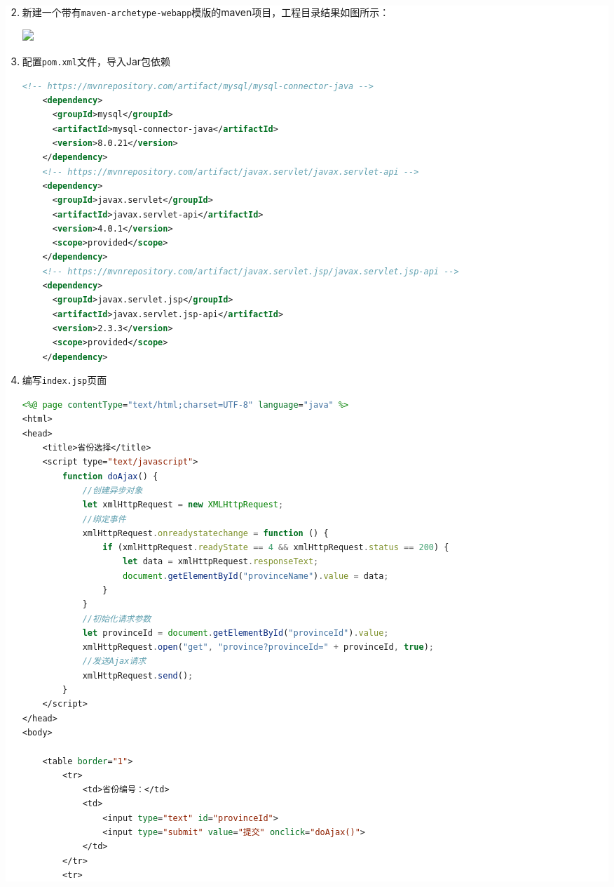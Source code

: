 2. 新建一个带有`maven-archetype-webapp`模版的maven项目，工程目录结果如图所示：

   ![](https://gitee.com/jasonM4A1/pictureHost/raw/master/img/20210727124628.png)
   
3. 配置`pom.xml`文件，导入Jar包依赖

   ```xml
   <!-- https://mvnrepository.com/artifact/mysql/mysql-connector-java -->
       <dependency>
         <groupId>mysql</groupId>
         <artifactId>mysql-connector-java</artifactId>
         <version>8.0.21</version>
       </dependency>
       <!-- https://mvnrepository.com/artifact/javax.servlet/javax.servlet-api -->
       <dependency>
         <groupId>javax.servlet</groupId>
         <artifactId>javax.servlet-api</artifactId>
         <version>4.0.1</version>
         <scope>provided</scope>
       </dependency>
       <!-- https://mvnrepository.com/artifact/javax.servlet.jsp/javax.servlet.jsp-api -->
       <dependency>
         <groupId>javax.servlet.jsp</groupId>
         <artifactId>javax.servlet.jsp-api</artifactId>
         <version>2.3.3</version>
         <scope>provided</scope>
       </dependency>
   ```

4. 编写`index.jsp`页面

   ```jsp
   <%@ page contentType="text/html;charset=UTF-8" language="java" %>
   <html>
   <head>
       <title>省份选择</title>
       <script type="text/javascript">
           function doAjax() {
               //创建异步对象
               let xmlHttpRequest = new XMLHttpRequest;
               //绑定事件
               xmlHttpRequest.onreadystatechange = function () {
                   if (xmlHttpRequest.readyState == 4 && xmlHttpRequest.status == 200) {
                       let data = xmlHttpRequest.responseText;
                       document.getElementById("provinceName").value = data;
                   }
               }
               //初始化请求参数
               let provinceId = document.getElementById("provinceId").value;
               xmlHttpRequest.open("get", "province?provinceId=" + provinceId, true);
               //发送Ajax请求
               xmlHttpRequest.send();
           }
       </script>
   </head>
   <body>
   
       <table border="1">
           <tr>
               <td>省份编号：</td>
               <td>
                   <input type="text" id="provinceId">
                   <input type="submit" value="提交" onclick="doAjax()">
               </td>
           </tr>
           <tr>
   ```